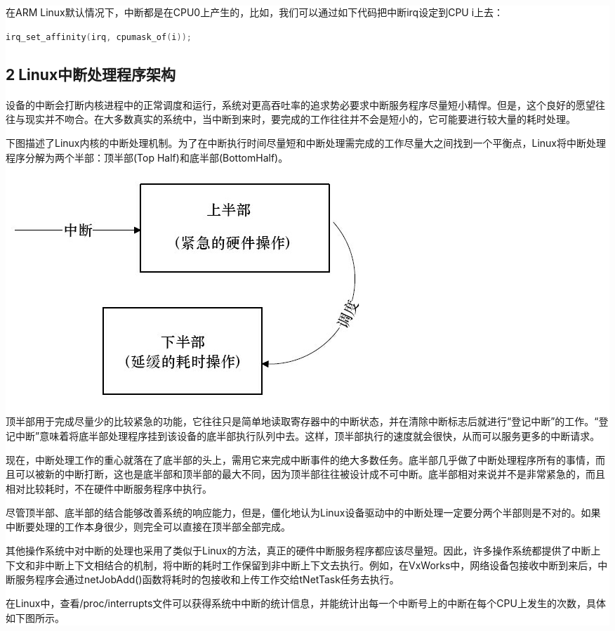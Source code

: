 在ARM Linux默认情况下，中断都是在CPU0上产生的，比如，我们可以通过如下代码把中断irq设定到CPU i上去：

```c
irq_set_affinity(irq, cpumask_of(i));
```

## 2 Linux中断处理程序架构

设备的中断会打断内核进程中的正常调度和运行，系统对更高吞吐率的追求势必要求中断服务程序尽量短小精悍。但是，这个良好的愿望往往与现实并不吻合。在大多数真实的系统中，当中断到来时，要完成的工作往往并不会是短小的，它可能要进行较大量的耗时处理。

下图描述了Linux内核的中断处理机制。为了在中断执行时间尽量短和中断处理需完成的工作尽量大之间找到一个平衡点，Linux将中断处理程序分解为两个半部：顶半部(Top Half)和底半部(BottomHalf)。

![image-20240127172455856](figures/image-20240127172455856.png)

顶半部用于完成尽量少的比较紧急的功能，它往往只是简单地读取寄存器中的中断状态，并在清除中断标志后就进行“登记中断”的工作。“登记中断”意味着将底半部处理程序挂到该设备的底半部执行队列中去。这样，顶半部执行的速度就会很快，从而可以服务更多的中断请求。

现在，中断处理工作的重心就落在了底半部的头上，需用它来完成中断事件的绝大多数任务。底半部几乎做了中断处理程序所有的事情，而且可以被新的中断打断，这也是底半部和顶半部的最大不同，因为顶半部往往被设计成不可中断。底半部相对来说并不是非常紧急的，而且相对比较耗时，不在硬件中断服务程序中执行。

尽管顶半部、底半部的结合能够改善系统的响应能力，但是，僵化地认为Linux设备驱动中的中断处理一定要分两个半部则是不对的。如果中断要处理的工作本身很少，则完全可以直接在顶半部全部完成。

其他操作系统中对中断的处理也采用了类似于Linux的方法，真正的硬件中断服务程序都应该尽量短。因此，许多操作系统都提供了中断上下文和非中断上下文相结合的机制，将中断的耗时工作保留到非中断上下文去执行。例如，在VxWorks中，网络设备包接收中断到来后，中断服务程序会通过netJobAdd()函数将耗时的包接收和上传工作交给tNetTask任务去执行。

在Linux中，查看/proc/interrupts文件可以获得系统中中断的统计信息，并能统计出每一个中断号上的中断在每个CPU上发生的次数，具体如下图所示。

